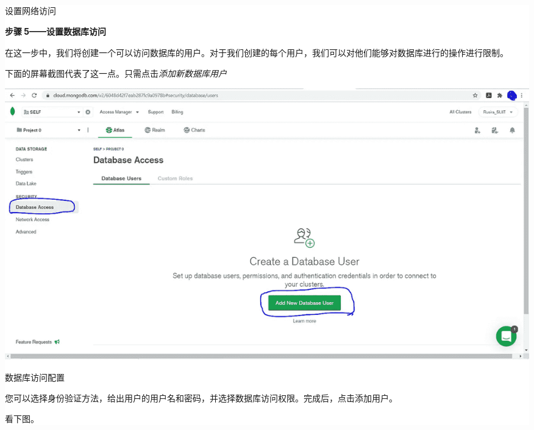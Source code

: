 设置网络访问

**步骤 5——设置数据库访问**

在这一步中，我们将创建一个可以访问数据库的用户。对于我们创建的每个用户，我们可以对他们能够对数据库进行的操作进行限制。

下面的屏幕截图代表了这一点。只需点击*添加新数据库用户*

![](img/719726c516d0148f485e30ddcf8a72e2.png)

数据库访问配置

您可以选择身份验证方法，给出用户的用户名和密码，并选择数据库访问权限。完成后，点击添加用户。

看下图。
